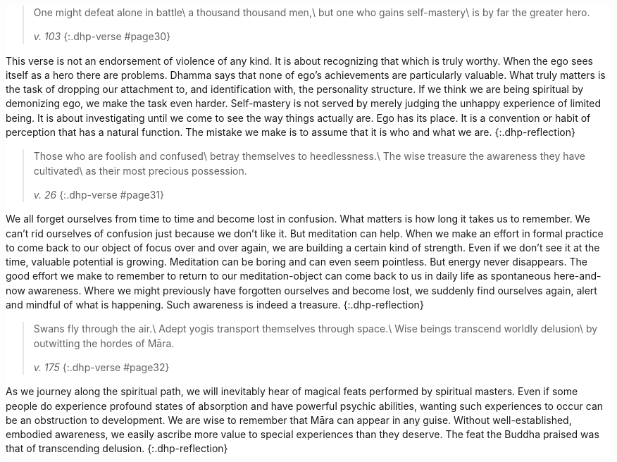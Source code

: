 
> One might defeat alone in battle\\
> a thousand thousand men,\\
> but one who gains self-mastery\\
> is by far the greater hero.
>
> *v. 103*
{:.dhp-verse #page30}

This verse is not an endorsement of violence of any kind. It is about
recognizing that which is truly worthy. When the ego sees itself as a
hero there are problems. Dhamma says that none of ego’s achievements are
particularly valuable. What truly matters is the task of dropping our
attachment to, and identification with, the personality structure. If we
think we are being spiritual by demonizing ego, we make the task even
harder. Self-mastery is not served by merely judging the unhappy
experience of limited being. It is about investigating until we come to
see the way things actually are. Ego has its place. It is a convention
or habit of perception that has a natural function. The mistake we make
is to assume that it is who and what we are.
{:.dhp-reflection}


> Those who are foolish and confused\\
> betray themselves to heedlessness.\\
> The wise treasure the awareness they have cultivated\\
> as their most precious possession.
>
> *v. 26*
{:.dhp-verse #page31}

We all forget ourselves from time to time and become lost in confusion.
What matters is how long it takes us to remember. We can’t rid ourselves
of confusion just because we don’t like it. But meditation can help.
When we make an effort in formal practice to come back to our object of
focus over and over again, we are building a certain kind of strength.
Even if we don’t see it at the time, valuable potential is growing.
Meditation can be boring and can even seem pointless. But energy never
disappears. The good effort we make to remember to return to our
meditation-object can come back to us in daily life as spontaneous
here-and-now awareness. Where we might previously have forgotten
ourselves and become lost, we suddenly find ourselves again, alert and
mindful of what is happening. Such awareness is indeed a treasure.
{:.dhp-reflection}


> Swans fly through the air.\\
> Adept yogis transport themselves through space.\\
> Wise beings transcend worldly delusion\\
> by outwitting the hordes of Māra.
>
> *v. 175*
{:.dhp-verse #page32}

As we journey along the spiritual path, we will inevitably hear of
magical feats performed by spiritual masters. Even if some people do
experience profound states of absorption and have powerful psychic
abilities, wanting such experiences to occur can be an obstruction to
development. We are wise to remember that Māra can appear in any guise.
Without well-established, embodied awareness, we easily ascribe more
value to special experiences than they deserve. The feat the Buddha
praised was that of transcending delusion.
{:.dhp-reflection}
